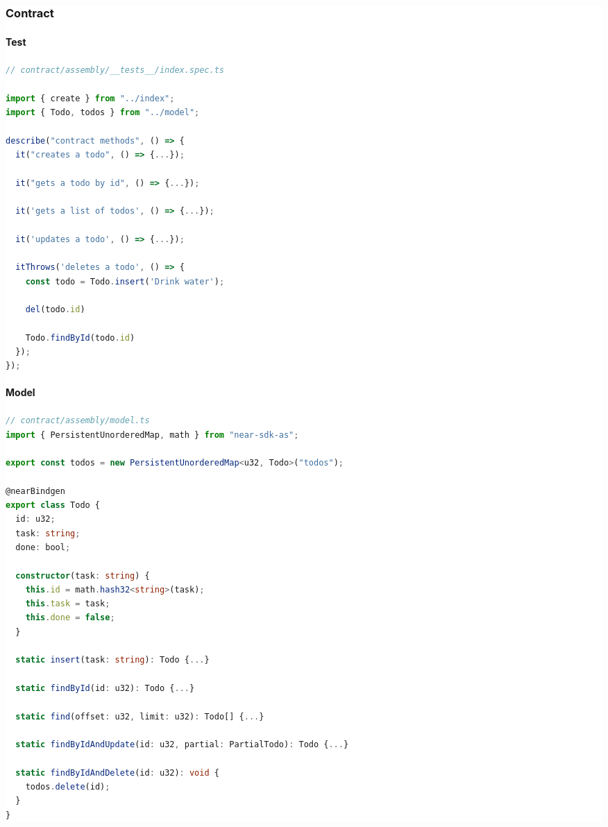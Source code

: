 ### Contract

#### Test

```ts
// contract/assembly/__tests__/index.spec.ts

import { create } from "../index";
import { Todo, todos } from "../model";

describe("contract methods", () => {
  it("creates a todo", () => {...});

  it("gets a todo by id", () => {...});

  it('gets a list of todos', () => {...});

  it('updates a todo', () => {...});

  itThrows('deletes a todo', () => {
    const todo = Todo.insert('Drink water');

    del(todo.id)

    Todo.findById(todo.id)
  });
});
```

#### Model

```ts
// contract/assembly/model.ts
import { PersistentUnorderedMap, math } from "near-sdk-as";

export const todos = new PersistentUnorderedMap<u32, Todo>("todos");

@nearBindgen
export class Todo {
  id: u32;
  task: string;
  done: bool;

  constructor(task: string) {
    this.id = math.hash32<string>(task);
    this.task = task;
    this.done = false;
  }

  static insert(task: string): Todo {...}

  static findById(id: u32): Todo {...}

  static find(offset: u32, limit: u32): Todo[] {...}

  static findByIdAndUpdate(id: u32, partial: PartialTodo): Todo {...}

  static findByIdAndDelete(id: u32): void {
    todos.delete(id);
  }
}
```
